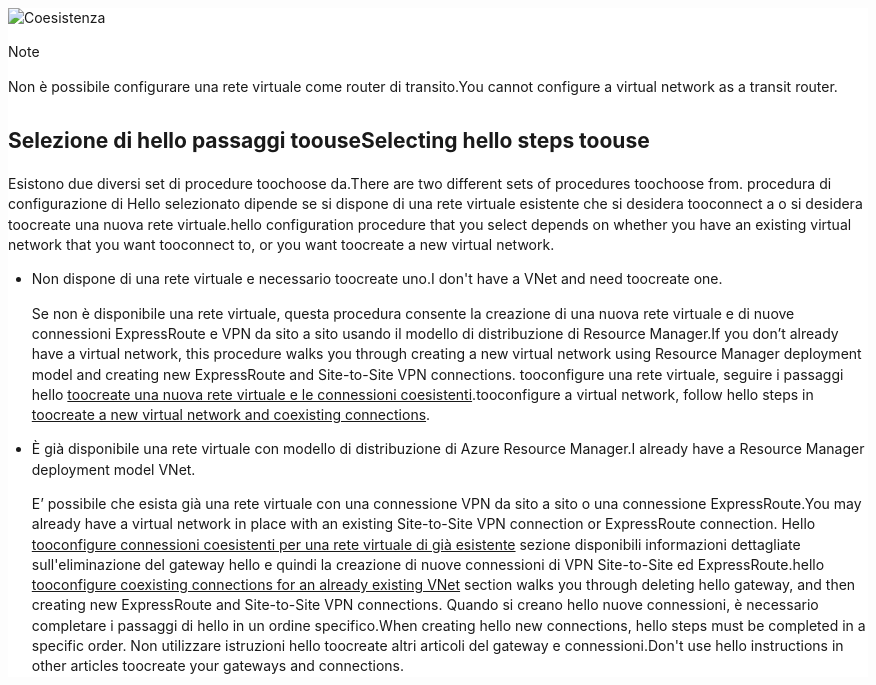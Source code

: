 ![Coesistenza](media/expressroute-howto-coexist-resource-manager/scenario2.jpg)

> [!NOTE]
> <span data-ttu-id="694ee-136">Non è possibile configurare una rete virtuale come router di transito.</span><span class="sxs-lookup"><span data-stu-id="694ee-136">You cannot configure a virtual network as a transit router.</span></span>
> 
> 

## <a name="selecting-hello-steps-toouse"></a><span data-ttu-id="694ee-137">Selezione di hello passaggi toouse</span><span class="sxs-lookup"><span data-stu-id="694ee-137">Selecting hello steps toouse</span></span>
<span data-ttu-id="694ee-138">Esistono due diversi set di procedure toochoose da.</span><span class="sxs-lookup"><span data-stu-id="694ee-138">There are two different sets of procedures toochoose from.</span></span> <span data-ttu-id="694ee-139">procedura di configurazione di Hello selezionato dipende se si dispone di una rete virtuale esistente che si desidera tooconnect a o si desidera toocreate una nuova rete virtuale.</span><span class="sxs-lookup"><span data-stu-id="694ee-139">hello configuration procedure that you select depends on whether you have an existing virtual network that you want tooconnect to, or you want toocreate a new virtual network.</span></span>

* <span data-ttu-id="694ee-140">Non dispone di una rete virtuale e necessario toocreate uno.</span><span class="sxs-lookup"><span data-stu-id="694ee-140">I don't have a VNet and need toocreate one.</span></span>
  
    <span data-ttu-id="694ee-141">Se non è disponibile una rete virtuale, questa procedura consente la creazione di una nuova rete virtuale e di nuove connessioni ExpressRoute e VPN da sito a sito usando il modello di distribuzione di Resource Manager.</span><span class="sxs-lookup"><span data-stu-id="694ee-141">If you don’t already have a virtual network, this procedure walks you through creating a new virtual network using Resource Manager deployment model and creating new ExpressRoute and Site-to-Site VPN connections.</span></span> <span data-ttu-id="694ee-142">tooconfigure una rete virtuale, seguire i passaggi hello [toocreate una nuova rete virtuale e le connessioni coesistenti](#new).</span><span class="sxs-lookup"><span data-stu-id="694ee-142">tooconfigure a virtual network, follow hello steps in [toocreate a new virtual network and coexisting connections](#new).</span></span>
* <span data-ttu-id="694ee-143">È già disponibile una rete virtuale con modello di distribuzione di Azure Resource Manager.</span><span class="sxs-lookup"><span data-stu-id="694ee-143">I already have a Resource Manager deployment model VNet.</span></span>
  
    <span data-ttu-id="694ee-144">E’ possibile che esista già una rete virtuale con una connessione VPN da sito a sito o una connessione ExpressRoute.</span><span class="sxs-lookup"><span data-stu-id="694ee-144">You may already have a virtual network in place with an existing Site-to-Site VPN connection or ExpressRoute connection.</span></span> <span data-ttu-id="694ee-145">Hello [tooconfigure connessioni coesistenti per una rete virtuale di già esistente](#add) sezione disponibili informazioni dettagliate sull'eliminazione del gateway hello e quindi la creazione di nuove connessioni di VPN Site-to-Site ed ExpressRoute.</span><span class="sxs-lookup"><span data-stu-id="694ee-145">hello [tooconfigure coexisting connections for an already existing VNet](#add) section walks you through deleting hello gateway, and then creating new ExpressRoute and Site-to-Site VPN connections.</span></span> <span data-ttu-id="694ee-146">Quando si creano hello nuove connessioni, è necessario completare i passaggi di hello in un ordine specifico.</span><span class="sxs-lookup"><span data-stu-id="694ee-146">When creating hello new connections, hello steps must be completed in a specific order.</span></span> <span data-ttu-id="694ee-147">Non utilizzare istruzioni hello toocreate altri articoli del gateway e connessioni.</span><span class="sxs-lookup"><span data-stu-id="694ee-147">Don't use hello instructions in other articles toocreate your gateways and connections.</span></span>
  